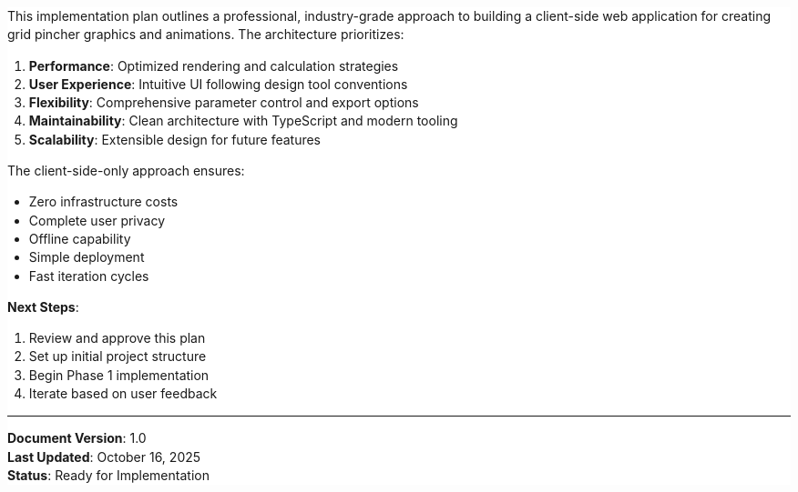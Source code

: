 This implementation plan outlines a professional, industry-grade approach to building a client-side web application for creating grid pincher graphics and animations. The architecture prioritizes:

1. **Performance**: Optimized rendering and calculation strategies
2. **User Experience**: Intuitive UI following design tool conventions
3. **Flexibility**: Comprehensive parameter control and export options
4. **Maintainability**: Clean architecture with TypeScript and modern tooling
5. **Scalability**: Extensible design for future features

The client-side-only approach ensures:
- Zero infrastructure costs
- Complete user privacy
- Offline capability
- Simple deployment
- Fast iteration cycles

**Next Steps**:
1. Review and approve this plan
2. Set up initial project structure
3. Begin Phase 1 implementation
4. Iterate based on user feedback

---

**Document Version**: 1.0  
**Last Updated**: October 16, 2025  
**Status**: Ready for Implementation

